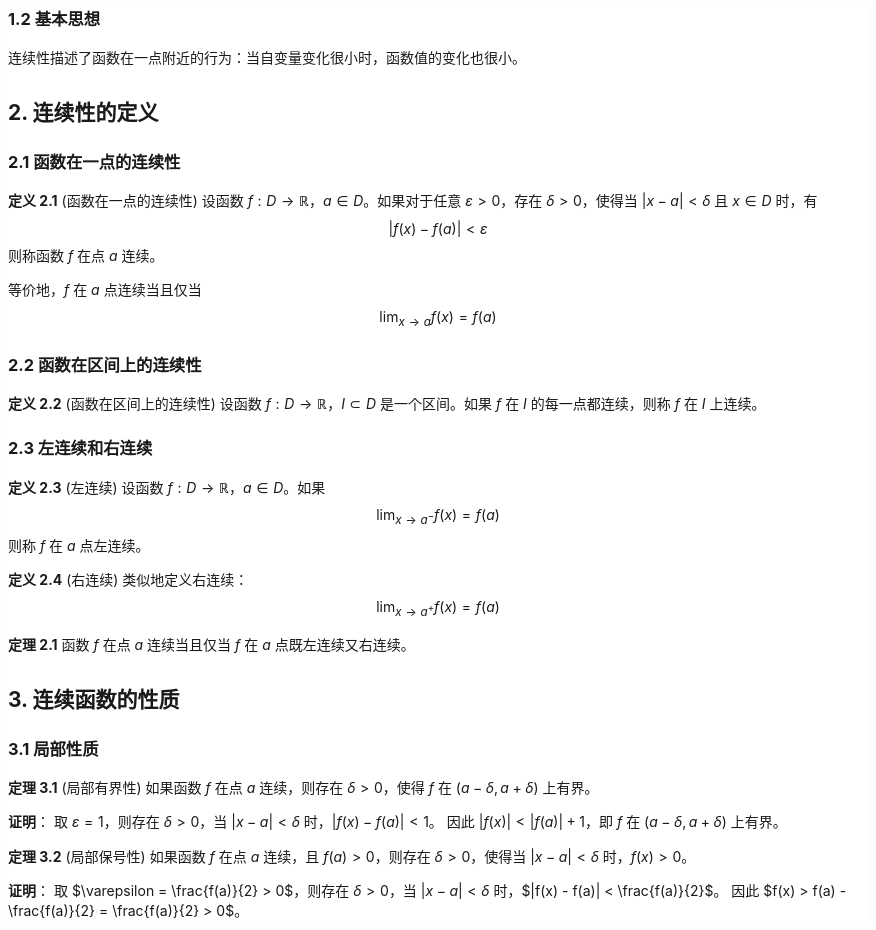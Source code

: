 ### 1.2 基本思想

连续性描述了函数在一点附近的行为：当自变量变化很小时，函数值的变化也很小。

## 2. 连续性的定义

### 2.1 函数在一点的连续性

**定义 2.1** (函数在一点的连续性)
设函数 $f: D \to \mathbb{R}$，$a \in D$。如果对于任意 $\varepsilon > 0$，存在 $\delta > 0$，使得当 $|x - a| < \delta$ 且 $x \in D$ 时，有
$$|f(x) - f(a)| < \varepsilon$$
则称函数 $f$ 在点 $a$ 连续。

等价地，$f$ 在 $a$ 点连续当且仅当
$$\lim_{x \to a} f(x) = f(a)$$

### 2.2 函数在区间上的连续性

**定义 2.2** (函数在区间上的连续性)
设函数 $f: D \to \mathbb{R}$，$I \subset D$ 是一个区间。如果 $f$ 在 $I$ 的每一点都连续，则称 $f$ 在 $I$ 上连续。

### 2.3 左连续和右连续

**定义 2.3** (左连续)
设函数 $f: D \to \mathbb{R}$，$a \in D$。如果
$$\lim_{x \to a^-} f(x) = f(a)$$
则称 $f$ 在 $a$ 点左连续。

**定义 2.4** (右连续)
类似地定义右连续：
$$\lim_{x \to a^+} f(x) = f(a)$$

**定理 2.1**
函数 $f$ 在点 $a$ 连续当且仅当 $f$ 在 $a$ 点既左连续又右连续。

## 3. 连续函数的性质

### 3.1 局部性质

**定理 3.1** (局部有界性)
如果函数 $f$ 在点 $a$ 连续，则存在 $\delta > 0$，使得 $f$ 在 $(a - \delta, a + \delta)$ 上有界。

**证明**：
取 $\varepsilon = 1$，则存在 $\delta > 0$，当 $|x - a| < \delta$ 时，$|f(x) - f(a)| < 1$。
因此 $|f(x)| < |f(a)| + 1$，即 $f$ 在 $(a - \delta, a + \delta)$ 上有界。

**定理 3.2** (局部保号性)
如果函数 $f$ 在点 $a$ 连续，且 $f(a) > 0$，则存在 $\delta > 0$，使得当 $|x - a| < \delta$ 时，$f(x) > 0$。

**证明**：
取 $\varepsilon = \frac{f(a)}{2} > 0$，则存在 $\delta > 0$，当 $|x - a| < \delta$ 时，$|f(x) - f(a)| < \frac{f(a)}{2}$。
因此 $f(x) > f(a) - \frac{f(a)}{2} = \frac{f(a)}{2} > 0$。
